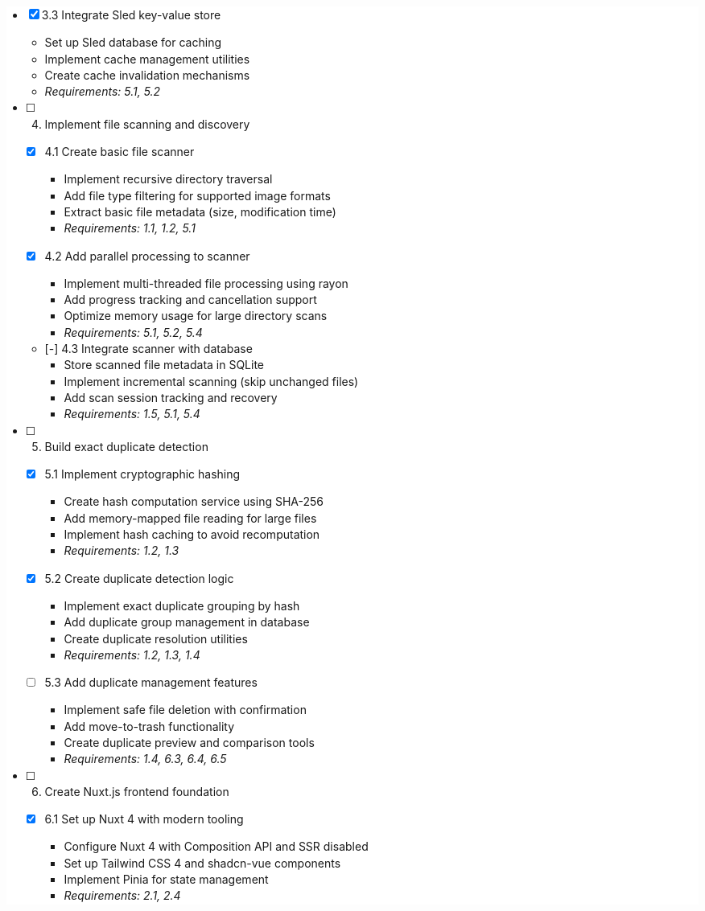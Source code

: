   - [x] 3.3 Integrate Sled key-value store
    - Set up Sled database for caching
    - Implement cache management utilities
    - Create cache invalidation mechanisms
    - _Requirements: 5.1, 5.2_

- [ ] 4. Implement file scanning and discovery

  - [x] 4.1 Create basic file scanner

    - Implement recursive directory traversal
    - Add file type filtering for supported image formats
    - Extract basic file metadata (size, modification time)
    - _Requirements: 1.1, 1.2, 5.1_

  - [x] 4.2 Add parallel processing to scanner

    - Implement multi-threaded file processing using rayon
    - Add progress tracking and cancellation support
    - Optimize memory usage for large directory scans
    - _Requirements: 5.1, 5.2, 5.4_

  - [-] 4.3 Integrate scanner with database
    - Store scanned file metadata in SQLite
    - Implement incremental scanning (skip unchanged files)
    - Add scan session tracking and recovery
    - _Requirements: 1.5, 5.1, 5.4_

- [ ] 5. Build exact duplicate detection

  - [x] 5.1 Implement cryptographic hashing

    - Create hash computation service using SHA-256
    - Add memory-mapped file reading for large files
    - Implement hash caching to avoid recomputation
    - _Requirements: 1.2, 1.3_

  - [x] 5.2 Create duplicate detection logic

    - Implement exact duplicate grouping by hash
    - Add duplicate group management in database
    - Create duplicate resolution utilities
    - _Requirements: 1.2, 1.3, 1.4_

  - [ ] 5.3 Add duplicate management features
    - Implement safe file deletion with confirmation
    - Add move-to-trash functionality
    - Create duplicate preview and comparison tools
    - _Requirements: 1.4, 6.3, 6.4, 6.5_

- [ ] 6. Create Nuxt.js frontend foundation

  - [x] 6.1 Set up Nuxt 4 with modern tooling

    - Configure Nuxt 4 with Composition API and SSR disabled
    - Set up Tailwind CSS 4 and shadcn-vue components
    - Implement Pinia for state management
    - _Requirements: 2.1, 2.4_
